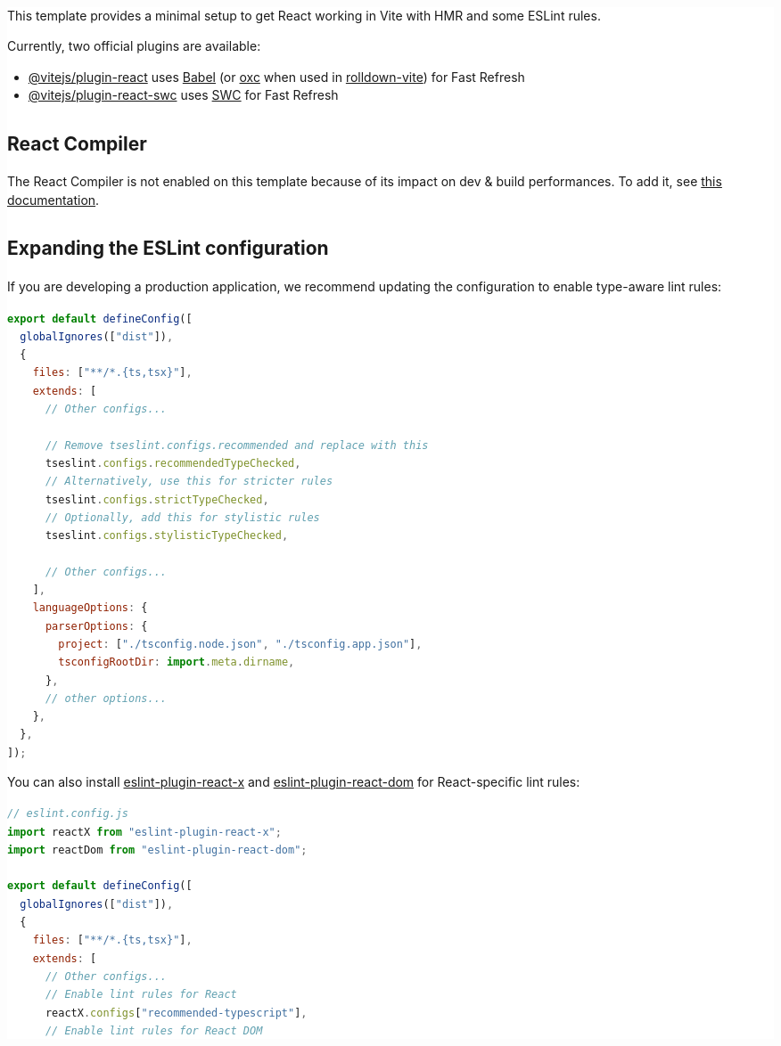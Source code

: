 This template provides a minimal setup to get React working in Vite with HMR and some ESLint rules.

Currently, two official plugins are available:

- [@vitejs/plugin-react](https://github.com/vitejs/vite-plugin-react/blob/main/packages/plugin-react) uses [Babel](https://babeljs.io/) (or [oxc](https://oxc.rs) when used in [rolldown-vite](https://vite.dev/guide/rolldown)) for Fast Refresh
- [@vitejs/plugin-react-swc](https://github.com/vitejs/vite-plugin-react/blob/main/packages/plugin-react-swc) uses [SWC](https://swc.rs/) for Fast Refresh

## React Compiler

The React Compiler is not enabled on this template because of its impact on dev & build performances. To add it, see [this documentation](https://react.dev/learn/react-compiler/installation).

## Expanding the ESLint configuration

If you are developing a production application, we recommend updating the configuration to enable type-aware lint rules:

```js
export default defineConfig([
  globalIgnores(["dist"]),
  {
    files: ["**/*.{ts,tsx}"],
    extends: [
      // Other configs...

      // Remove tseslint.configs.recommended and replace with this
      tseslint.configs.recommendedTypeChecked,
      // Alternatively, use this for stricter rules
      tseslint.configs.strictTypeChecked,
      // Optionally, add this for stylistic rules
      tseslint.configs.stylisticTypeChecked,

      // Other configs...
    ],
    languageOptions: {
      parserOptions: {
        project: ["./tsconfig.node.json", "./tsconfig.app.json"],
        tsconfigRootDir: import.meta.dirname,
      },
      // other options...
    },
  },
]);
```

You can also install [eslint-plugin-react-x](https://github.com/Rel1cx/eslint-react/tree/main/packages/plugins/eslint-plugin-react-x) and [eslint-plugin-react-dom](https://github.com/Rel1cx/eslint-react/tree/main/packages/plugins/eslint-plugin-react-dom) for React-specific lint rules:

```js
// eslint.config.js
import reactX from "eslint-plugin-react-x";
import reactDom from "eslint-plugin-react-dom";

export default defineConfig([
  globalIgnores(["dist"]),
  {
    files: ["**/*.{ts,tsx}"],
    extends: [
      // Other configs...
      // Enable lint rules for React
      reactX.configs["recommended-typescript"],
      // Enable lint rules for React DOM
```